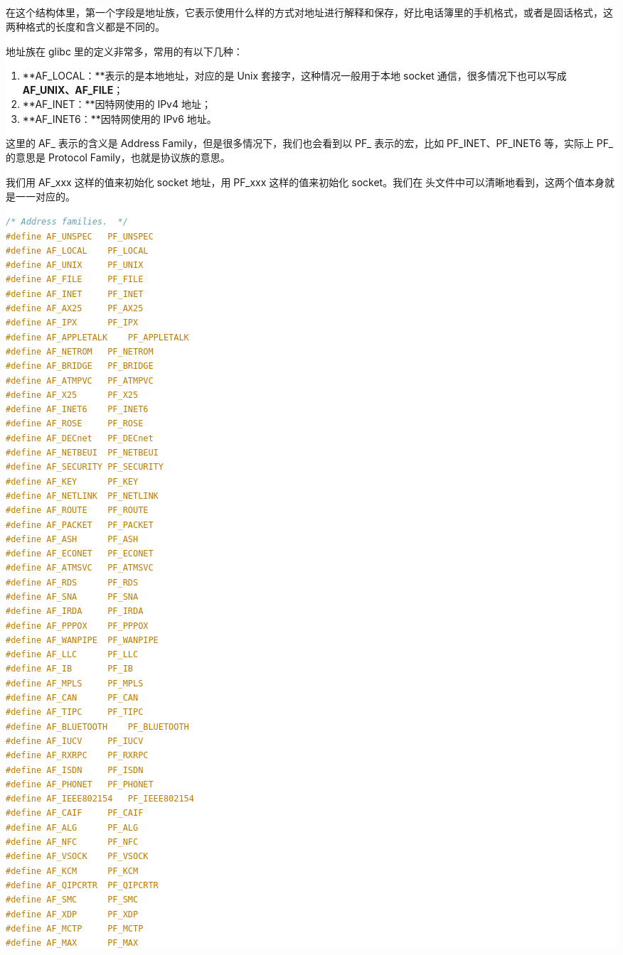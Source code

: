 在这个结构体里，第一个字段是地址族，它表示使用什么样的方式对地址进行解释和保存，好比电话簿里的手机格式，或者是固话格式，这两种格式的长度和含义都是不同的。

地址族在 glibc 里的定义非常多，常用的有以下几种：

1. **AF_LOCAL：**表示的是本地地址，对应的是 Unix 套接字，这种情况一般用于本地 socket 通信，很多情况下也可以写成 **AF_UNIX、AF_FILE**；
2. **AF_INET：**因特网使用的 IPv4 地址；
3. **AF_INET6：**因特网使用的 IPv6 地址。

这里的 AF_ 表示的含义是 Address Family，但是很多情况下，我们也会看到以 PF_ 表示的宏，比如 PF_INET、PF_INET6 等，实际上 PF_ 的意思是 Protocol Family，也就是协议族的意思。

我们用 AF_xxx 这样的值来初始化 socket 地址，用 PF_xxx 这样的值来初始化 socket。我们在 头文件中可以清晰地看到，这两个值本身就是一一对应的。

```c
/* Address families.  */
#define AF_UNSPEC	PF_UNSPEC
#define AF_LOCAL	PF_LOCAL
#define AF_UNIX		PF_UNIX
#define AF_FILE		PF_FILE
#define AF_INET		PF_INET
#define AF_AX25		PF_AX25
#define AF_IPX		PF_IPX
#define AF_APPLETALK	PF_APPLETALK
#define AF_NETROM	PF_NETROM
#define AF_BRIDGE	PF_BRIDGE
#define AF_ATMPVC	PF_ATMPVC
#define AF_X25		PF_X25
#define AF_INET6	PF_INET6
#define AF_ROSE		PF_ROSE
#define AF_DECnet	PF_DECnet
#define AF_NETBEUI	PF_NETBEUI
#define AF_SECURITY	PF_SECURITY
#define AF_KEY		PF_KEY
#define AF_NETLINK	PF_NETLINK
#define AF_ROUTE	PF_ROUTE
#define AF_PACKET	PF_PACKET
#define AF_ASH		PF_ASH
#define AF_ECONET	PF_ECONET
#define AF_ATMSVC	PF_ATMSVC
#define AF_RDS		PF_RDS
#define AF_SNA		PF_SNA
#define AF_IRDA		PF_IRDA
#define AF_PPPOX	PF_PPPOX
#define AF_WANPIPE	PF_WANPIPE
#define AF_LLC		PF_LLC
#define AF_IB		PF_IB
#define AF_MPLS		PF_MPLS
#define AF_CAN		PF_CAN
#define AF_TIPC		PF_TIPC
#define AF_BLUETOOTH	PF_BLUETOOTH
#define AF_IUCV		PF_IUCV
#define AF_RXRPC	PF_RXRPC
#define AF_ISDN		PF_ISDN
#define AF_PHONET	PF_PHONET
#define AF_IEEE802154	PF_IEEE802154
#define AF_CAIF		PF_CAIF
#define AF_ALG		PF_ALG
#define AF_NFC		PF_NFC
#define AF_VSOCK	PF_VSOCK
#define AF_KCM		PF_KCM
#define AF_QIPCRTR	PF_QIPCRTR
#define AF_SMC		PF_SMC
#define AF_XDP		PF_XDP
#define AF_MCTP		PF_MCTP
#define AF_MAX		PF_MAX

```